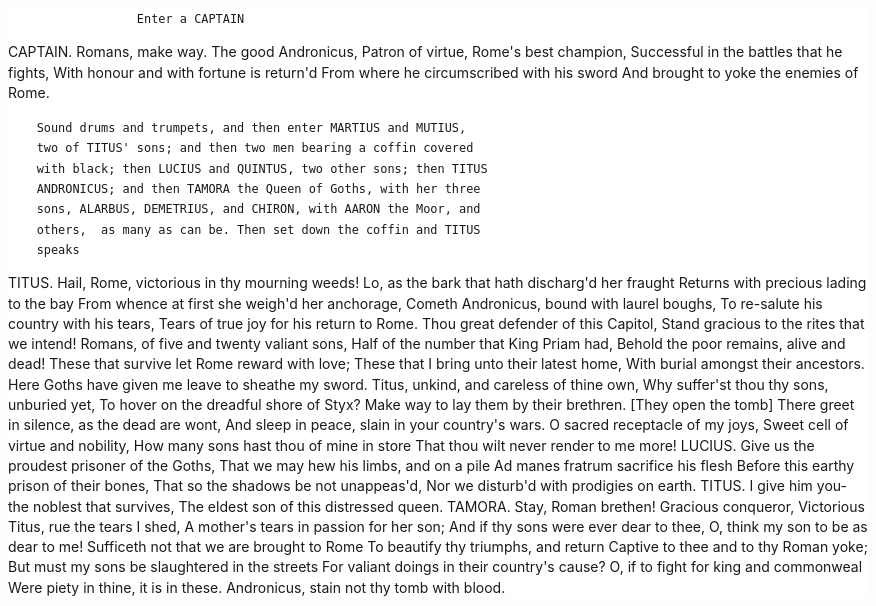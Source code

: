                       Enter a CAPTAIN

  CAPTAIN. Romans, make way. The good Andronicus,
    Patron of virtue, Rome's best champion,
    Successful in the battles that he fights,
    With honour and with fortune is return'd
    From where he circumscribed with his sword
    And brought to yoke the enemies of Rome.

        Sound drums and trumpets, and then enter MARTIUS and MUTIUS,
        two of TITUS' sons; and then two men bearing a coffin covered
        with black; then LUCIUS and QUINTUS, two other sons; then TITUS
        ANDRONICUS; and then TAMORA the Queen of Goths, with her three
        sons, ALARBUS, DEMETRIUS, and CHIRON, with AARON the Moor, and
        others,  as many as can be. Then set down the coffin and TITUS
        speaks

  TITUS. Hail, Rome, victorious in thy mourning weeds!
    Lo, as the bark that hath discharg'd her fraught
    Returns with precious lading to the bay
    From whence at first she weigh'd her anchorage,
    Cometh Andronicus, bound with laurel boughs,
    To re-salute his country with his tears,
    Tears of true joy for his return to Rome.
    Thou great defender of this Capitol,
    Stand gracious to the rites that we intend!
    Romans, of five and twenty valiant sons,
    Half of the number that King Priam had,
    Behold the poor remains, alive and dead!
    These that survive let Rome reward with love;
    These that I bring unto their latest home,
    With burial amongst their ancestors.
    Here Goths have given me leave to sheathe my sword.
    Titus, unkind, and careless of thine own,
    Why suffer'st thou thy sons, unburied yet,
    To hover on the dreadful shore of Styx?
    Make way to lay them by their brethren.
                                            [They open the tomb]
    There greet in silence, as the dead are wont,
    And sleep in peace, slain in your country's wars.
    O sacred receptacle of my joys,
    Sweet cell of virtue and nobility,
    How many sons hast thou of mine in store
    That thou wilt never render to me more!
  LUCIUS. Give us the proudest prisoner of the Goths,
    That we may hew his limbs, and on a pile
    Ad manes fratrum sacrifice his flesh
    Before this earthy prison of their bones,
    That so the shadows be not unappeas'd,
    Nor we disturb'd with prodigies on earth.
  TITUS. I give him you- the noblest that survives,
    The eldest son of this distressed queen.
  TAMORA. Stay, Roman brethen! Gracious conqueror,
    Victorious Titus, rue the tears I shed,
    A mother's tears in passion for her son;
    And if thy sons were ever dear to thee,
    O, think my son to be as dear to me!
    Sufficeth not that we are brought to Rome
    To beautify thy triumphs, and return
    Captive to thee and to thy Roman yoke;
    But must my sons be slaughtered in the streets
    For valiant doings in their country's cause?
    O, if to fight for king and commonweal
    Were piety in thine, it is in these.
    Andronicus, stain not thy tomb with blood.